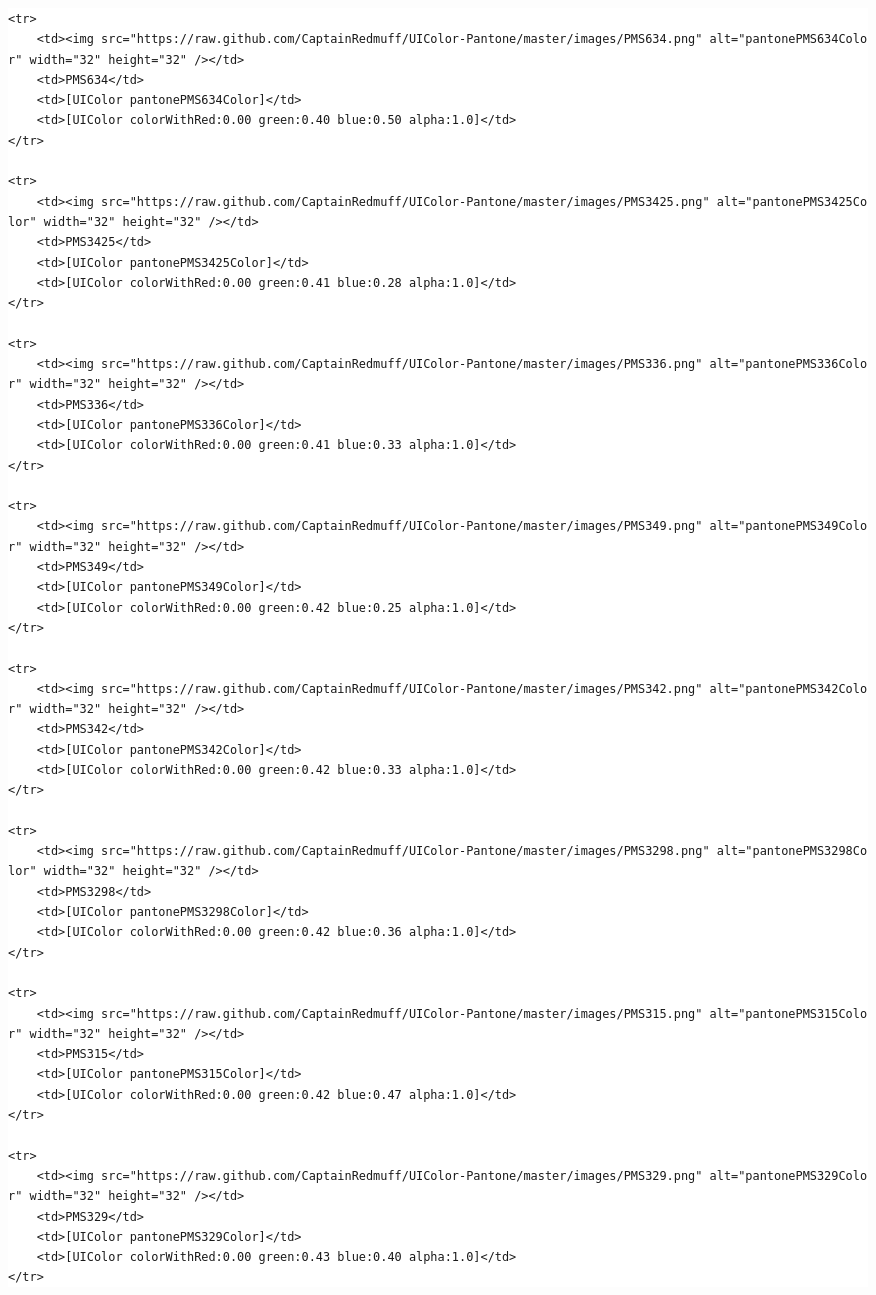 	<tr>
		<td><img src="https://raw.github.com/CaptainRedmuff/UIColor-Pantone/master/images/PMS634.png" alt="pantonePMS634Color" width="32" height="32" /></td>
		<td>PMS634</td>
		<td>[UIColor pantonePMS634Color]</td>
		<td>[UIColor colorWithRed:0.00 green:0.40 blue:0.50 alpha:1.0]</td>
	</tr>

	<tr>
		<td><img src="https://raw.github.com/CaptainRedmuff/UIColor-Pantone/master/images/PMS3425.png" alt="pantonePMS3425Color" width="32" height="32" /></td>
		<td>PMS3425</td>
		<td>[UIColor pantonePMS3425Color]</td>
		<td>[UIColor colorWithRed:0.00 green:0.41 blue:0.28 alpha:1.0]</td>
	</tr>

	<tr>
		<td><img src="https://raw.github.com/CaptainRedmuff/UIColor-Pantone/master/images/PMS336.png" alt="pantonePMS336Color" width="32" height="32" /></td>
		<td>PMS336</td>
		<td>[UIColor pantonePMS336Color]</td>
		<td>[UIColor colorWithRed:0.00 green:0.41 blue:0.33 alpha:1.0]</td>
	</tr>

	<tr>
		<td><img src="https://raw.github.com/CaptainRedmuff/UIColor-Pantone/master/images/PMS349.png" alt="pantonePMS349Color" width="32" height="32" /></td>
		<td>PMS349</td>
		<td>[UIColor pantonePMS349Color]</td>
		<td>[UIColor colorWithRed:0.00 green:0.42 blue:0.25 alpha:1.0]</td>
	</tr>

	<tr>
		<td><img src="https://raw.github.com/CaptainRedmuff/UIColor-Pantone/master/images/PMS342.png" alt="pantonePMS342Color" width="32" height="32" /></td>
		<td>PMS342</td>
		<td>[UIColor pantonePMS342Color]</td>
		<td>[UIColor colorWithRed:0.00 green:0.42 blue:0.33 alpha:1.0]</td>
	</tr>

	<tr>
		<td><img src="https://raw.github.com/CaptainRedmuff/UIColor-Pantone/master/images/PMS3298.png" alt="pantonePMS3298Color" width="32" height="32" /></td>
		<td>PMS3298</td>
		<td>[UIColor pantonePMS3298Color]</td>
		<td>[UIColor colorWithRed:0.00 green:0.42 blue:0.36 alpha:1.0]</td>
	</tr>

	<tr>
		<td><img src="https://raw.github.com/CaptainRedmuff/UIColor-Pantone/master/images/PMS315.png" alt="pantonePMS315Color" width="32" height="32" /></td>
		<td>PMS315</td>
		<td>[UIColor pantonePMS315Color]</td>
		<td>[UIColor colorWithRed:0.00 green:0.42 blue:0.47 alpha:1.0]</td>
	</tr>

	<tr>
		<td><img src="https://raw.github.com/CaptainRedmuff/UIColor-Pantone/master/images/PMS329.png" alt="pantonePMS329Color" width="32" height="32" /></td>
		<td>PMS329</td>
		<td>[UIColor pantonePMS329Color]</td>
		<td>[UIColor colorWithRed:0.00 green:0.43 blue:0.40 alpha:1.0]</td>
	</tr>
